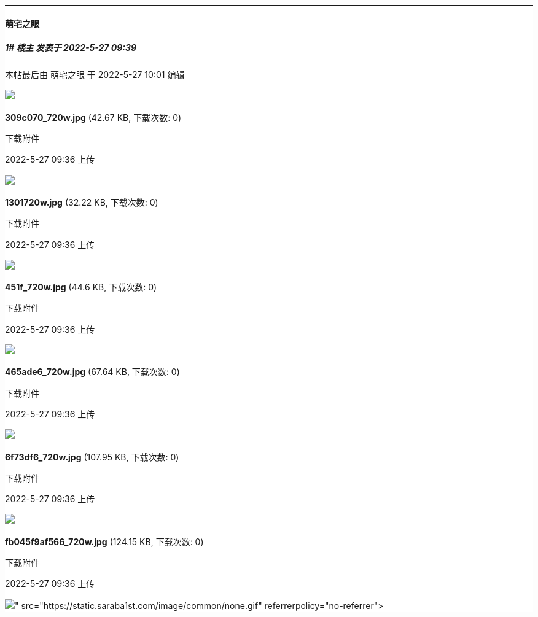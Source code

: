 

*****

####  萌宅之眼  
##### 1#       楼主       发表于 2022-5-27 09:39

 本帖最后由 萌宅之眼 于 2022-5-27 10:01 编辑 

<img src="https://img.saraba1st.com/forum/202205/27/093624jekese3tt3mvekle.jpg" referrerpolicy="no-referrer">

<strong>309c070_720w.jpg</strong> (42.67 KB, 下载次数: 0)

下载附件

2022-5-27 09:36 上传

<img src="https://img.saraba1st.com/forum/202205/27/093624jbsscwicci8sqvwt.jpg" referrerpolicy="no-referrer">

<strong>1301720w.jpg</strong> (32.22 KB, 下载次数: 0)

下载附件

2022-5-27 09:36 上传

<img src="https://img.saraba1st.com/forum/202205/27/093624rvlgdolqc5ceuzct.jpg" referrerpolicy="no-referrer">

<strong>451f_720w.jpg</strong> (44.6 KB, 下载次数: 0)

下载附件

2022-5-27 09:36 上传

<img src="https://img.saraba1st.com/forum/202205/27/093624e3molysds2qsf5yu.jpg" referrerpolicy="no-referrer">

<strong>465ade6_720w.jpg</strong> (67.64 KB, 下载次数: 0)

下载附件

2022-5-27 09:36 上传

<img src="https://img.saraba1st.com/forum/202205/27/093624x4zln3nnfnod2zlz.jpg" referrerpolicy="no-referrer">

<strong>6f73df6_720w.jpg</strong> (107.95 KB, 下载次数: 0)

下载附件

2022-5-27 09:36 上传

<img src="https://img.saraba1st.com/forum/202205/27/093624ilvqe7e5krcgg6j7.jpg" referrerpolicy="no-referrer">

<strong>fb045f9af566_720w.jpg</strong> (124.15 KB, 下载次数: 0)

下载附件

2022-5-27 09:36 上传

<img src="https://img.saraba1st.com/forum/202205/27/100059al2yvay1qjersjo6.jpeg" referrerpolicy="no-referrer">" src="https://static.saraba1st.com/image/common/none.gif" referrerpolicy="no-referrer">
